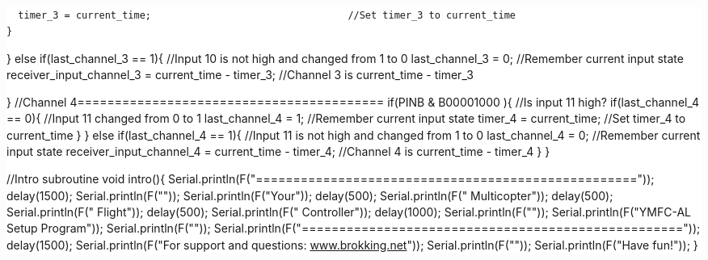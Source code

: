       timer_3 = current_time;                                  //Set timer_3 to current_time
    }
  }
  else if(last_channel_3 == 1){                                //Input 10 is not high and changed from 1 to 0
    last_channel_3 = 0;                                        //Remember current input state
    receiver_input_channel_3 = current_time - timer_3;         //Channel 3 is current_time - timer_3

  }
  //Channel 4=========================================
  if(PINB & B00001000 ){                                       //Is input 11 high?
    if(last_channel_4 == 0){                                   //Input 11 changed from 0 to 1
      last_channel_4 = 1;                                      //Remember current input state
      timer_4 = current_time;                                  //Set timer_4 to current_time
    }
  }
  else if(last_channel_4 == 1){                                //Input 11 is not high and changed from 1 to 0
    last_channel_4 = 0;                                        //Remember current input state
    receiver_input_channel_4 = current_time - timer_4;         //Channel 4 is current_time - timer_4
  }
}

//Intro subroutine
void intro(){
  Serial.println(F("==================================================="));
  delay(1500);
  Serial.println(F(""));
  Serial.println(F("Your"));
  delay(500);
  Serial.println(F("  Multicopter"));
  delay(500);
  Serial.println(F("    Flight"));
  delay(500);
  Serial.println(F("      Controller"));
  delay(1000);
  Serial.println(F(""));
  Serial.println(F("YMFC-AL Setup Program"));
  Serial.println(F(""));
  Serial.println(F("==================================================="));
  delay(1500);
  Serial.println(F("For support and questions: www.brokking.net"));
  Serial.println(F(""));
  Serial.println(F("Have fun!"));
}
